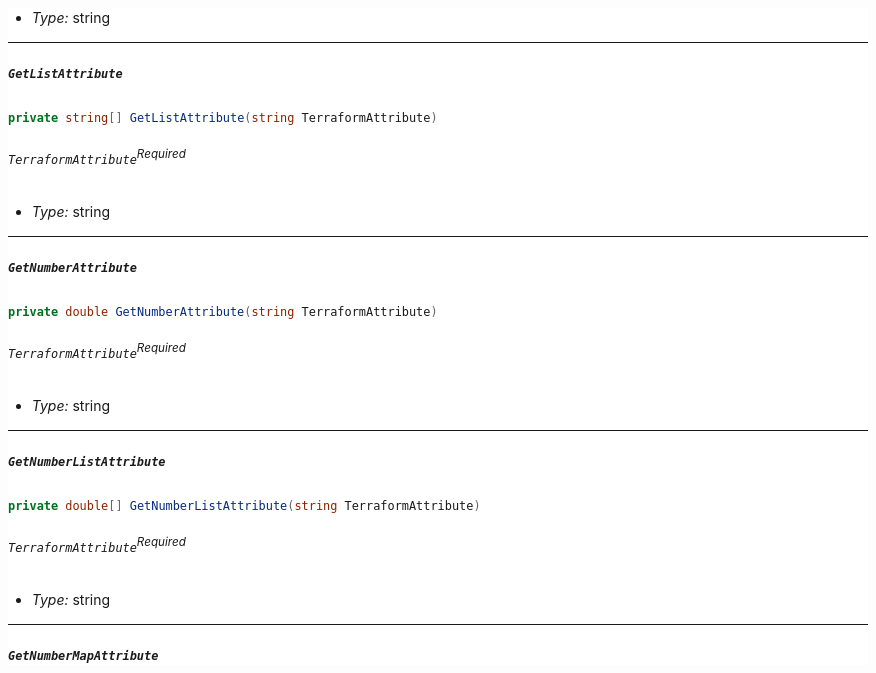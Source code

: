 - *Type:* string

---

##### `GetListAttribute` <a name="GetListAttribute" id="@skeptools/provider-zenduty.schedules.SchedulesLayersRestrictionsOutputReference.getListAttribute"></a>

```csharp
private string[] GetListAttribute(string TerraformAttribute)
```

###### `TerraformAttribute`<sup>Required</sup> <a name="TerraformAttribute" id="@skeptools/provider-zenduty.schedules.SchedulesLayersRestrictionsOutputReference.getListAttribute.parameter.terraformAttribute"></a>

- *Type:* string

---

##### `GetNumberAttribute` <a name="GetNumberAttribute" id="@skeptools/provider-zenduty.schedules.SchedulesLayersRestrictionsOutputReference.getNumberAttribute"></a>

```csharp
private double GetNumberAttribute(string TerraformAttribute)
```

###### `TerraformAttribute`<sup>Required</sup> <a name="TerraformAttribute" id="@skeptools/provider-zenduty.schedules.SchedulesLayersRestrictionsOutputReference.getNumberAttribute.parameter.terraformAttribute"></a>

- *Type:* string

---

##### `GetNumberListAttribute` <a name="GetNumberListAttribute" id="@skeptools/provider-zenduty.schedules.SchedulesLayersRestrictionsOutputReference.getNumberListAttribute"></a>

```csharp
private double[] GetNumberListAttribute(string TerraformAttribute)
```

###### `TerraformAttribute`<sup>Required</sup> <a name="TerraformAttribute" id="@skeptools/provider-zenduty.schedules.SchedulesLayersRestrictionsOutputReference.getNumberListAttribute.parameter.terraformAttribute"></a>

- *Type:* string

---

##### `GetNumberMapAttribute` <a name="GetNumberMapAttribute" id="@skeptools/provider-zenduty.schedules.SchedulesLayersRestrictionsOutputReference.getNumberMapAttribute"></a>
